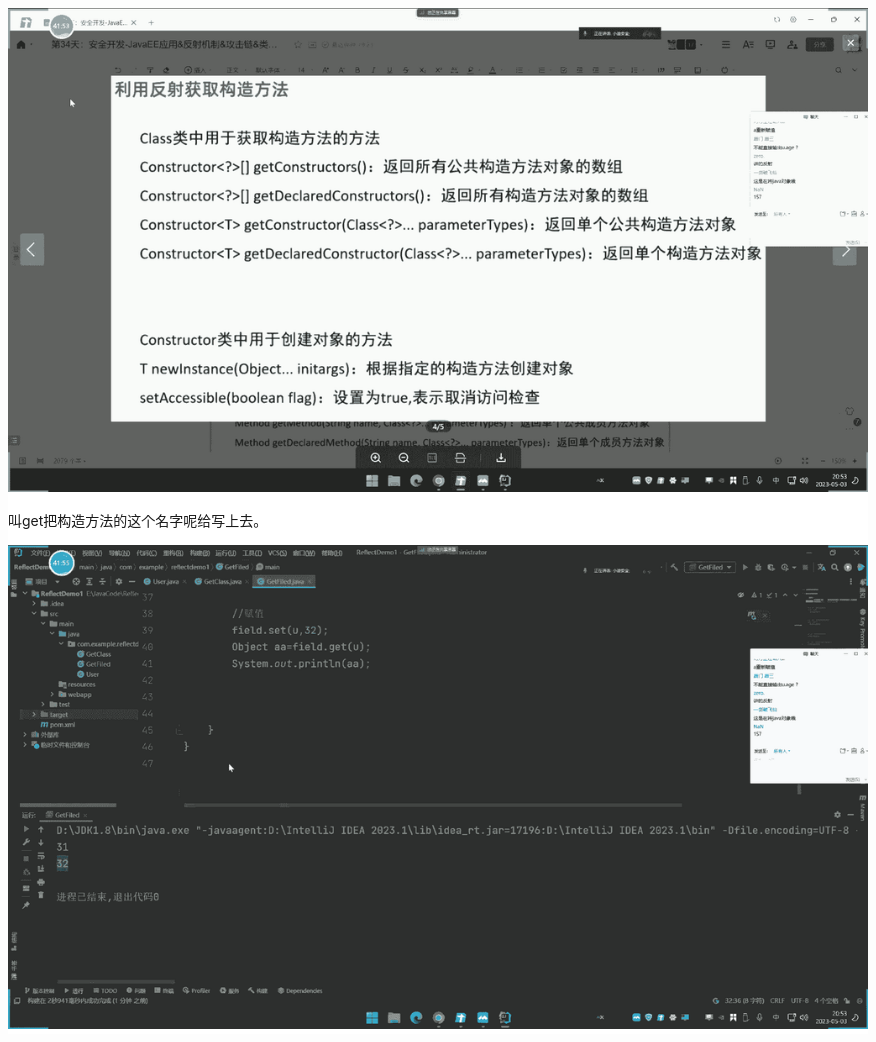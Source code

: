 ![](img/10f4cda3cf20f6480f7f4ce58b505ff1_121.png)

叫get把构造方法的这个名字呢给写上去。

![](img/10f4cda3cf20f6480f7f4ce58b505ff1_123.png)
